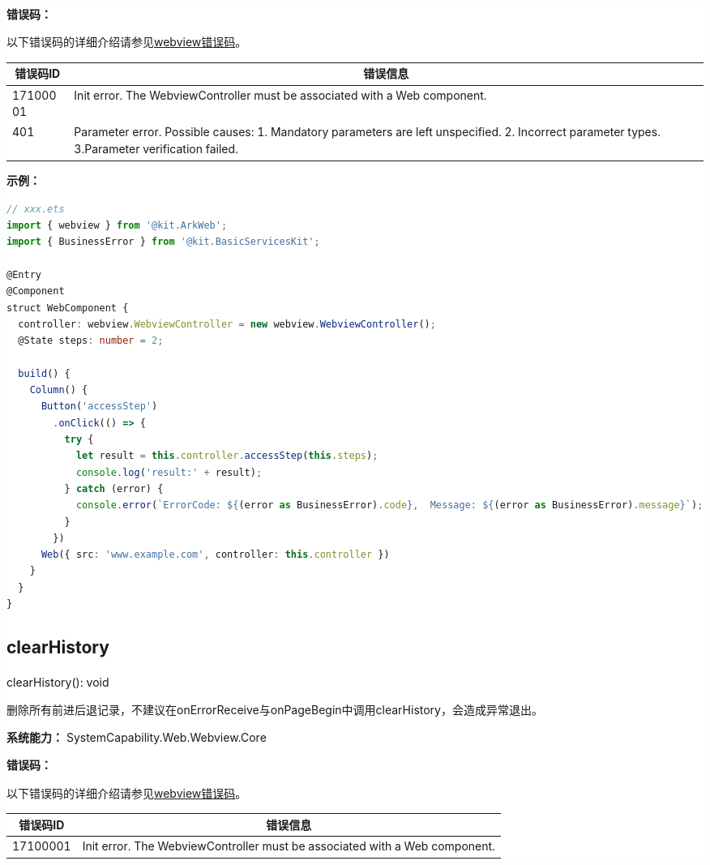 **错误码：**

以下错误码的详细介绍请参见[webview错误码](errorcode-webview.md)。

| 错误码ID | 错误信息                                                     |
| -------- | ------------------------------------------------------------ |
| 17100001 | Init error. The WebviewController must be associated with a Web component. |
| 401 | Parameter error. Possible causes: 1. Mandatory parameters are left unspecified. 2. Incorrect parameter types. 3.Parameter verification failed. |

**示例：**

```ts
// xxx.ets
import { webview } from '@kit.ArkWeb';
import { BusinessError } from '@kit.BasicServicesKit';

@Entry
@Component
struct WebComponent {
  controller: webview.WebviewController = new webview.WebviewController();
  @State steps: number = 2;

  build() {
    Column() {
      Button('accessStep')
        .onClick(() => {
          try {
            let result = this.controller.accessStep(this.steps);
            console.log('result:' + result);
          } catch (error) {
            console.error(`ErrorCode: ${(error as BusinessError).code},  Message: ${(error as BusinessError).message}`);
          }
        })
      Web({ src: 'www.example.com', controller: this.controller })
    }
  }
}
```

## clearHistory

clearHistory(): void

删除所有前进后退记录，不建议在onErrorReceive与onPageBegin中调用clearHistory，会造成异常退出。

**系统能力：** SystemCapability.Web.Webview.Core

**错误码：**

以下错误码的详细介绍请参见[webview错误码](errorcode-webview.md)。

| 错误码ID | 错误信息                                                     |
| -------- | ------------------------------------------------------------ |
| 17100001 | Init error. The WebviewController must be associated with a Web component. |
